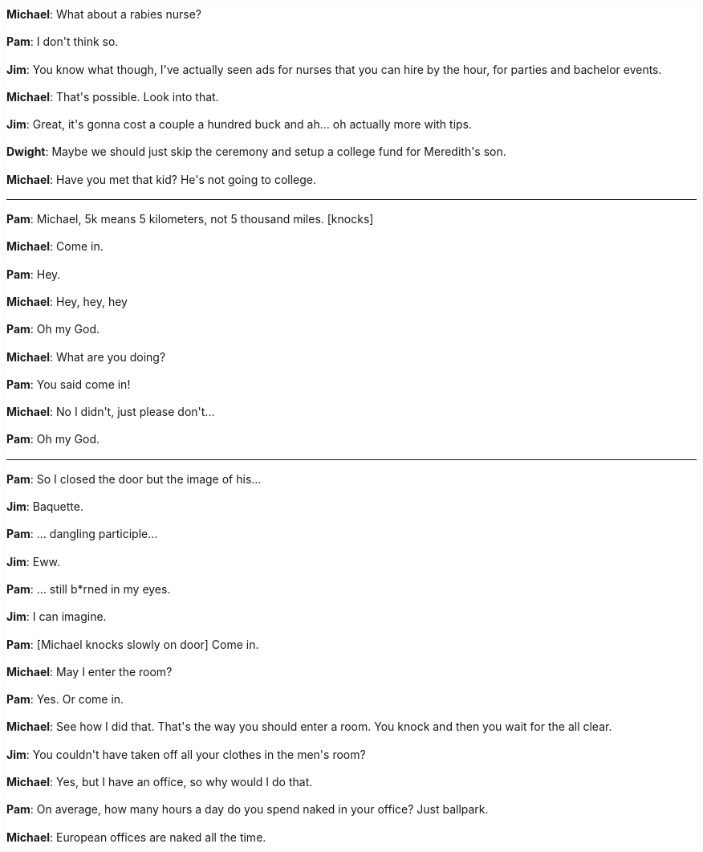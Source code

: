 **Michael**: What about a rabies nurse?  
  
**Pam**: I don't think so.  
  
**Jim**: You know what though, I've actually seen ads for nurses that you can hire by the hour, for parties and bachelor events.  
  
**Michael**: That's possible. Look into that.  
  
**Jim**: Great, it's gonna cost a couple a hundred buck and ah... oh actually more with tips.  
  
**Dwight**: Maybe we should just skip the ceremony and setup a college fund for Meredith's son.  
  
**Michael**: Have you met that kid? He's not going to college.  

* * *

**Pam**: Michael, 5k means 5 kilometers, not 5 thousand miles. \[knocks\]  
  
**Michael**: Come in.  
  
**Pam**: Hey.  
  
**Michael**: Hey, hey, hey  
  
**Pam**: Oh my God.  
  
**Michael**: What are you doing?  
  
**Pam**: You said come in!  
  
**Michael**: No I didn't, just please don't...  
  
**Pam**: Oh my God.  

* * *

**Pam**: So I closed the door but the image of his...  
  
**Jim**: Baquette.  
  
**Pam**: ... dangling participle...  
  
**Jim**: Eww.  
  
**Pam**: ... still b\*rned in my eyes.  
  
**Jim**: I can imagine.  
  
**Pam**: \[Michael knocks slowly on door\] Come in.  
  
**Michael**: May I enter the room?  
  
**Pam**: Yes. Or come in.  
  
**Michael**: See how I did that. That's the way you should enter a room. You knock and then you wait for the all clear.  
  
**Jim**: You couldn't have taken off all your clothes in the men's room?  
  
**Michael**: Yes, but I have an office, so why would I do that.  
  
**Pam**: On average, how many hours a day do you spend naked in your office? Just ballpark.  
  
**Michael**: European offices are naked all the time.  
  